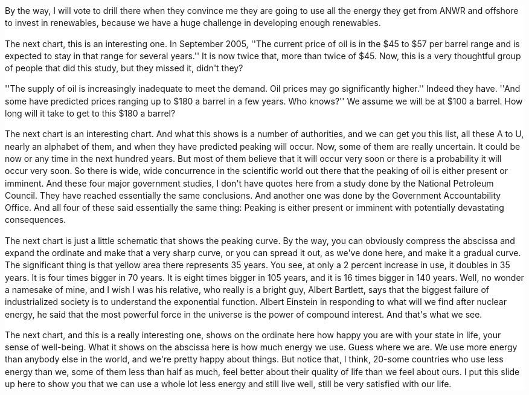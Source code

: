 By the way, I will vote to drill there when they convince me they are 
going to use all the energy they get from ANWR and offshore to invest 
in renewables, because we have a huge challenge in developing enough 
renewables.

The next chart, this is an interesting one. In September 2005, ''The 
current price of oil is in the $45 to $57 per barrel range and is 
expected to stay in that range for several years.'' It is now twice 
that, more than twice of $45. Now, this is a very thoughtful group of 
people that did this study, but they missed it, didn't they?

''The supply of oil is increasingly inadequate to meet the demand. 
Oil prices may go significantly higher.'' Indeed they have. ''And some 
have predicted prices ranging up to $180 a barrel in a few years. Who 
knows?'' We assume we will be at $100 a barrel. How long will it take 
to get to this $180 a barrel?

The next chart is an interesting chart. And what this shows is a 
number of authorities, and we can get you this list, all these A to U, 
nearly an alphabet of them, and when they have predicted peaking will 
occur. Now, some of them are really uncertain. It could be now or any 
time in the next hundred years. But most of them believe that it will 
occur very soon or there is a probability it will occur very soon. So 
there is wide, wide concurrence in the scientific world out there that 
the peaking of oil is either present or imminent. And these four major 
government studies, I don't have quotes here from a study done by the 
National Petroleum Council. They have reached essentially the same 
conclusions. And another one was done by the Government Accountability 
Office. And all four of these said essentially the same thing: Peaking 
is either present or imminent with potentially devastating 
consequences.

The next chart is just a little schematic that shows the peaking 
curve. By the way, you can obviously compress the abscissa and expand 
the ordinate and make that a very sharp curve, or you can spread it 
out, as we've done here, and make it a gradual curve. The significant 
thing is that yellow area there represents 35 years. You see, at only a 
2 percent increase in use, it doubles in 35 years. It is four times 
bigger in 70 years. It is eight times bigger in 105 years, and it is 16 
times bigger in 140 years. Well, no wonder a namesake of mine, and I 
wish I was his relative, who really is a bright guy, Albert Bartlett, 
says that the biggest failure of industrialized society is to 
understand the exponential function. Albert Einstein in responding to 
what will we find after nuclear energy, he said that the most powerful 
force in the universe is the power of compound interest. And that's 
what we see.


The next chart, and this is a really interesting one, shows on the 
ordinate here how happy you are with your state in life, your sense of 
well-being. What it shows on the abscissa here is how much energy we 
use. Guess where we are. We use more energy than anybody else in the 
world, and we're pretty happy about things. But notice that, I think, 
20-some countries who use less energy than we, some of them less than 
half as much, feel better about their quality of life than we feel 
about ours. I put this slide up here to show you that we can use a 
whole lot less energy and still live well, still be very satisfied with 
our life.
